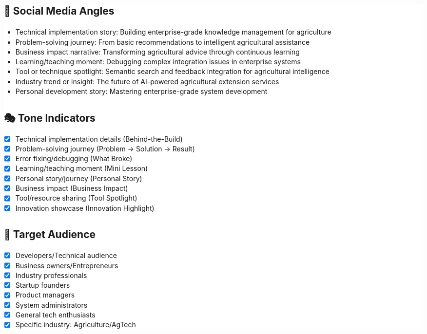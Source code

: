 ## 📱 Social Media Angles
- Technical implementation story: Building enterprise-grade knowledge management for agriculture
- Problem-solving journey: From basic recommendations to intelligent agricultural assistance
- Business impact narrative: Transforming agricultural advice through continuous learning
- Learning/teaching moment: Debugging complex integration issues in enterprise systems
- Tool or technique spotlight: Semantic search and feedback integration for agricultural intelligence
- Industry trend or insight: The future of AI-powered agricultural extension services
- Personal development story: Mastering enterprise-grade system development

## 🎭 Tone Indicators
- [x] Technical implementation details (Behind-the-Build)
- [x] Problem-solving journey (Problem → Solution → Result)
- [x] Error fixing/debugging (What Broke)
- [x] Learning/teaching moment (Mini Lesson)
- [x] Personal story/journey (Personal Story)
- [x] Business impact (Business Impact)
- [x] Tool/resource sharing (Tool Spotlight)
- [x] Innovation showcase (Innovation Highlight)

## 👥 Target Audience
- [x] Developers/Technical audience
- [x] Business owners/Entrepreneurs
- [x] Industry professionals
- [x] Startup founders
- [x] Product managers
- [x] System administrators
- [x] General tech enthusiasts
- [x] Specific industry: Agriculture/AgTech 